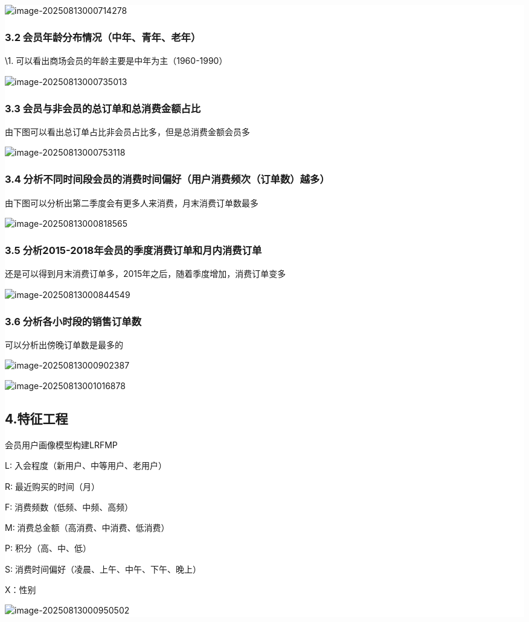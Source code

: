 ![image-20250813000714278](C:\Users\Johnny\AppData\Roaming\Typora\typora-user-images\image-20250813000714278.png)

### 3.2 会员年龄分布情况（中年、青年、老年）

\1. 可以看出商场会员的年龄主要是中年为主（1960-1990）

![image-20250813000735013](C:\Users\Johnny\AppData\Roaming\Typora\typora-user-images\image-20250813000735013.png)

### 3.3 会员与非会员的总订单和总消费金额占比

由下图可以看出总订单占比非会员占比多，但是总消费金额会员多

![image-20250813000753118](C:\Users\Johnny\AppData\Roaming\Typora\typora-user-images\image-20250813000753118.png)

### 3.4 分析不同时间段会员的消费时间偏好（用户消费频次（订单数）越多）

由下图可以分析出第二季度会有更多人来消费，月末消费订单数最多

![image-20250813000818565](C:\Users\Johnny\AppData\Roaming\Typora\typora-user-images\image-20250813000818565.png)

### 3.5 分析2015-2018年会员的季度消费订单和月内消费订单

还是可以得到月末消费订单多，2015年之后，随着季度增加，消费订单变多

![image-20250813000844549](C:\Users\Johnny\AppData\Roaming\Typora\typora-user-images\image-20250813000844549.png)

### 3.6 分析各小时段的销售订单数

可以分析出傍晚订单数是最多的

![image-20250813000902387](C:\Users\Johnny\AppData\Roaming\Typora\typora-user-images\image-20250813000902387.png)

![image-20250813001016878](C:\Users\Johnny\AppData\Roaming\Typora\typora-user-images\image-20250813001016878.png)

## 4.特征工程

会员用户画像模型构建LRFMP

L: 入会程度（新用户、中等用户、老用户）

R: 最近购买的时间（月）

F: 消费频数（低频、中频、高频）

M: 消费总金额（高消费、中消费、低消费）

P: 积分（高、中、低）

S: 消费时间偏好（凌晨、上午、中午、下午、晚上）

X：性别

![image-20250813000950502](C:\Users\Johnny\AppData\Roaming\Typora\typora-user-images\image-20250813000950502.png)
